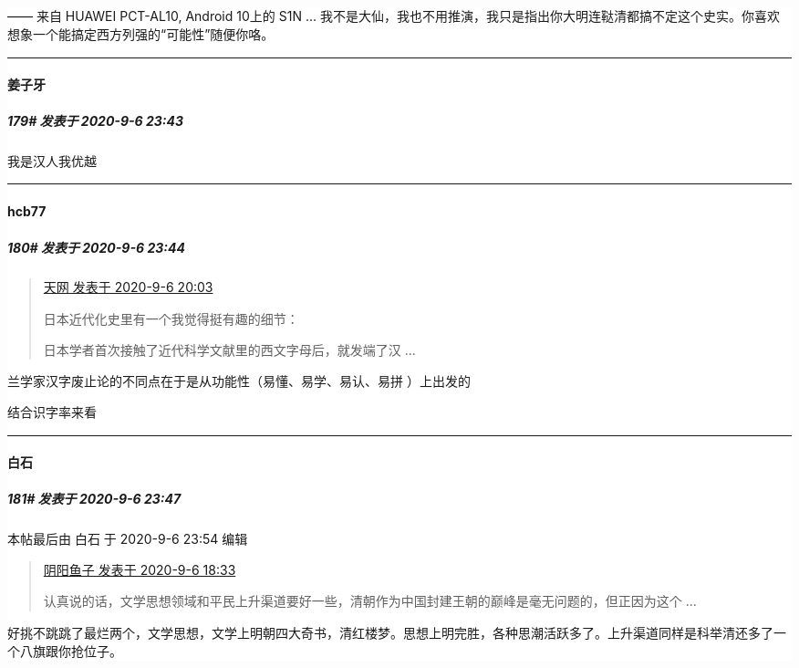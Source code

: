 
—— 来自 HUAWEI PCT-AL10, Android 10上的 S1N ...</blockquote>
我不是大仙，我也不用推演，我只是指出你大明连鞑清都搞不定这个史实。你喜欢想象一个能搞定西方列强的“可能性”随便你咯。







*****

####  姜子牙  
##### 179#       发表于 2020-9-6 23:43




我是汉人我优越







*****

####  hcb77  
##### 180#       发表于 2020-9-6 23:44



<blockquote><a href="httphttps://bbs.saraba1st.com/2b/forum.php?mod=redirect&amp;goto=findpost&amp;pid=48658596&amp;ptid=1958470" target="_blank">天网 发表于 2020-9-6 20:03</a>

日本近代化史里有一个我觉得挺有趣的细节：


日本学者首次接触了近代科学文献里的西文字母后，就发端了汉 ...</blockquote>
兰学家汉字废止论的不同点在于是从功能性（易懂、易学、易认、易拼 ）上出发的


结合识字率来看







*****

####  白石  
##### 181#       发表于 2020-9-6 23:47



 本帖最后由 白石 于 2020-9-6 23:54 编辑 
<blockquote><a href="httphttps://bbs.saraba1st.com/2b/forum.php?mod=redirect&amp;goto=findpost&amp;pid=48657901&amp;ptid=1958470" target="_blank">阴阳鱼子 发表于 2020-9-6 18:33</a>

认真说的话，文学思想领域和平民上升渠道要好一些，清朝作为中国封建王朝的巅峰是毫无问题的，但正因为这个 ...</blockquote>
好挑不跳跳了最烂两个，文学思想，文学上明朝四大奇书，清红楼梦。思想上明完胜，各种思潮活跃多了。上升渠道同样是科举清还多了一个八旗跟你抢位子。




